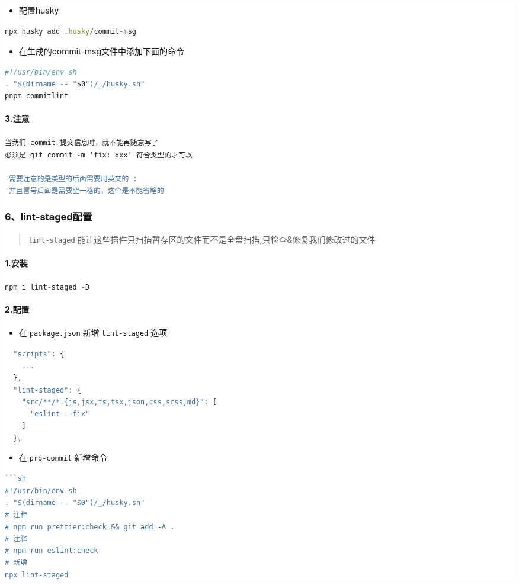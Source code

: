 - 配置husky

```js
npx husky add .husky/commit-msg 
```

- 在生成的commit-msg文件中添加下面的命令

```js
#!/usr/bin/env sh
. "$(dirname -- "$0")/_/husky.sh"
pnpm commitlint
```

####  3.注意

```js
当我们 commit 提交信息时，就不能再随意写了
必须是 git commit -m ‘fix: xxx’ 符合类型的才可以

'需要注意的是类型的后面需要用英文的 :
'并且冒号后面是需要空一格的，这个是不能省略的
```

### 6、lint-staged配置

> `lint-staged` 能让这些插件只扫描暂存区的文件而不是全盘扫描,只检查&修复我们修改过的文件

####  1.安装

```js
npm i lint-staged -D
```

####  2.配置

- 在 `package.json` 新增 `lint-staged` 选项

```js
  "scripts": {
    ...
  },
  "lint-staged": {
    "src/**/*.{js,jsx,ts,tsx,json,css,scss,md}": [
      "eslint --fix"
    ]
  },
```

- 在 `pro-commit` 新增命令

~~~js
```sh
#!/usr/bin/env sh
. "$(dirname -- "$0")/_/husky.sh"
# 注释
# npm run prettier:check && git add -A .
# 注释
# npm run eslint:check
# 新增
npx lint-staged
~~~
